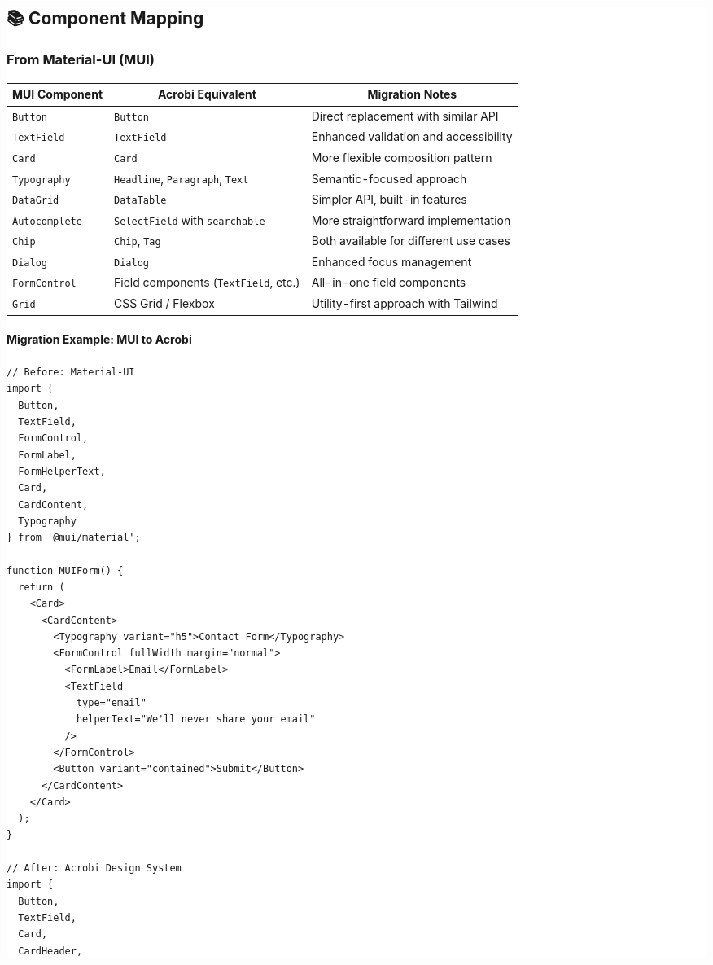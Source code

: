 ## 📚 Component Mapping

### From Material-UI (MUI)

| MUI Component | Acrobi Equivalent | Migration Notes |
|---------------|-------------------|-----------------|
| `Button` | `Button` | Direct replacement with similar API |
| `TextField` | `TextField` | Enhanced validation and accessibility |
| `Card` | `Card` | More flexible composition pattern |
| `Typography` | `Headline`, `Paragraph`, `Text` | Semantic-focused approach |
| `DataGrid` | `DataTable` | Simpler API, built-in features |
| `Autocomplete` | `SelectField` with `searchable` | More straightforward implementation |
| `Chip` | `Chip`, `Tag` | Both available for different use cases |
| `Dialog` | `Dialog` | Enhanced focus management |
| `FormControl` | Field components (`TextField`, etc.) | All-in-one field components |
| `Grid` | CSS Grid / Flexbox | Utility-first approach with Tailwind |

#### Migration Example: MUI to Acrobi

```tsx
// Before: Material-UI
import {
  Button,
  TextField,
  FormControl,
  FormLabel,
  FormHelperText,
  Card,
  CardContent,
  Typography
} from '@mui/material';

function MUIForm() {
  return (
    <Card>
      <CardContent>
        <Typography variant="h5">Contact Form</Typography>
        <FormControl fullWidth margin="normal">
          <FormLabel>Email</FormLabel>
          <TextField 
            type="email"
            helperText="We'll never share your email"
          />
        </FormControl>
        <Button variant="contained">Submit</Button>
      </CardContent>
    </Card>
  );
}

// After: Acrobi Design System
import { 
  Button, 
  TextField, 
  Card, 
  CardHeader,
```
